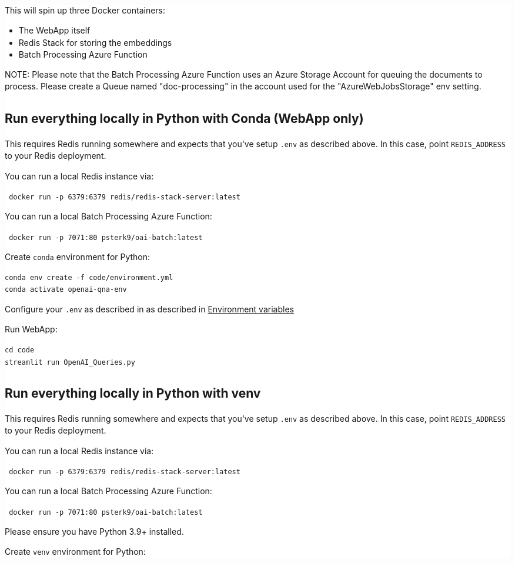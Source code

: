 This will spin up three Docker containers:
-   The WebApp itself
-   Redis Stack for storing the embeddings
-   Batch Processing Azure Function

NOTE: Please note that the Batch Processing Azure Function uses an Azure Storage Account for queuing the documents to process. Please create a Queue named "doc-processing" in the account used for the "AzureWebJobsStorage" env setting.

## Run everything locally in Python with Conda (WebApp only)

This requires Redis running somewhere and expects that you've setup `.env` as described above. In this case, point `REDIS_ADDRESS` to your Redis deployment. 

You can run a local Redis instance via:
```console
 docker run -p 6379:6379 redis/redis-stack-server:latest
```

You can run a local Batch Processing Azure Function:
```console
 docker run -p 7071:80 psterk9/oai-batch:latest
```

Create `conda` environment for Python:

```console
conda env create -f code/environment.yml
conda activate openai-qna-env
```

Configure your `.env` as described in as described in [Environment variables](#environment-variables)

Run WebApp:
```console
cd code
streamlit run OpenAI_Queries.py
```

## Run everything locally in Python with venv
This requires Redis running somewhere and expects that you've setup `.env` as described above. In this case, point `REDIS_ADDRESS` to your Redis deployment. 

You can run a local Redis instance via:
```console
 docker run -p 6379:6379 redis/redis-stack-server:latest
```

You can run a local Batch Processing Azure Function:
```console
 docker run -p 7071:80 psterk9/oai-batch:latest
```

Please ensure you have Python 3.9+ installed.

Create `venv` environment for Python:
